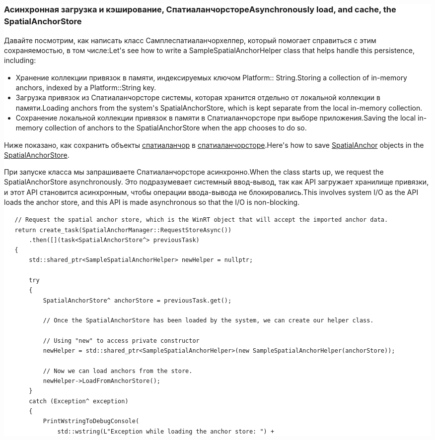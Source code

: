 
### <a name="asynchronously-load-and-cache-the-spatialanchorstore"></a><span data-ttu-id="f3a8e-190">Асинхронная загрузка и кэширование, Спатиаланчорсторе</span><span class="sxs-lookup"><span data-stu-id="f3a8e-190">Asynchronously load, and cache, the SpatialAnchorStore</span></span>

<span data-ttu-id="f3a8e-191">Давайте посмотрим, как написать класс Самплеспатиаланчорхелпер, который помогает справиться с этим сохраняемостью, в том числе:</span><span class="sxs-lookup"><span data-stu-id="f3a8e-191">Let's see how to write a SampleSpatialAnchorHelper class that helps handle this persistence, including:</span></span>
* <span data-ttu-id="f3a8e-192">Хранение коллекции привязок в памяти, индексируемых ключом Platform:: String.</span><span class="sxs-lookup"><span data-stu-id="f3a8e-192">Storing a collection of in-memory anchors, indexed by a Platform::String key.</span></span>
* <span data-ttu-id="f3a8e-193">Загрузка привязок из Спатиаланчорсторе системы, которая хранится отдельно от локальной коллекции в памяти.</span><span class="sxs-lookup"><span data-stu-id="f3a8e-193">Loading anchors from the system's SpatialAnchorStore, which is kept separate from the local in-memory collection.</span></span>
* <span data-ttu-id="f3a8e-194">Сохранение локальной коллекции привязок в памяти в Спатиаланчорсторе при выборе приложения.</span><span class="sxs-lookup"><span data-stu-id="f3a8e-194">Saving the local in-memory collection of anchors to the SpatialAnchorStore when the app chooses to do so.</span></span>

<span data-ttu-id="f3a8e-195">Ниже показано, как сохранить объекты [спатиаланчор](https://msdn.microsoft.com/library/windows/apps/windows.perception.spatial.spatialanchor.aspx) в [спатиаланчорсторе](https://msdn.microsoft.com/library/windows/apps/windows.perception.spatial.spatialanchorstore.aspx).</span><span class="sxs-lookup"><span data-stu-id="f3a8e-195">Here's how to save [SpatialAnchor](https://msdn.microsoft.com/library/windows/apps/windows.perception.spatial.spatialanchor.aspx) objects in the [SpatialAnchorStore](https://msdn.microsoft.com/library/windows/apps/windows.perception.spatial.spatialanchorstore.aspx).</span></span>

<span data-ttu-id="f3a8e-196">При запуске класса мы запрашиваете Спатиаланчорсторе асинхронно.</span><span class="sxs-lookup"><span data-stu-id="f3a8e-196">When the class starts up, we request the SpatialAnchorStore asynchronously.</span></span> <span data-ttu-id="f3a8e-197">Это подразумевает системный ввод-вывод, так как API загружает хранилище привязки, и этот API становится асинхронным, чтобы операции ввода-вывода не блокировались.</span><span class="sxs-lookup"><span data-stu-id="f3a8e-197">This involves system I/O as the API loads the anchor store, and this API is made asynchronous so that the I/O is non-blocking.</span></span>

```
   // Request the spatial anchor store, which is the WinRT object that will accept the imported anchor data.
   return create_task(SpatialAnchorManager::RequestStoreAsync())
       .then([](task<SpatialAnchorStore^> previousTask)
   {
       std::shared_ptr<SampleSpatialAnchorHelper> newHelper = nullptr;

       try
       {
           SpatialAnchorStore^ anchorStore = previousTask.get();

           // Once the SpatialAnchorStore has been loaded by the system, we can create our helper class.

           // Using "new" to access private constructor
           newHelper = std::shared_ptr<SampleSpatialAnchorHelper>(new SampleSpatialAnchorHelper(anchorStore));

           // Now we can load anchors from the store.
           newHelper->LoadFromAnchorStore();
       }
       catch (Exception^ exception)
       {
           PrintWstringToDebugConsole(
               std::wstring(L"Exception while loading the anchor store: ") +
```